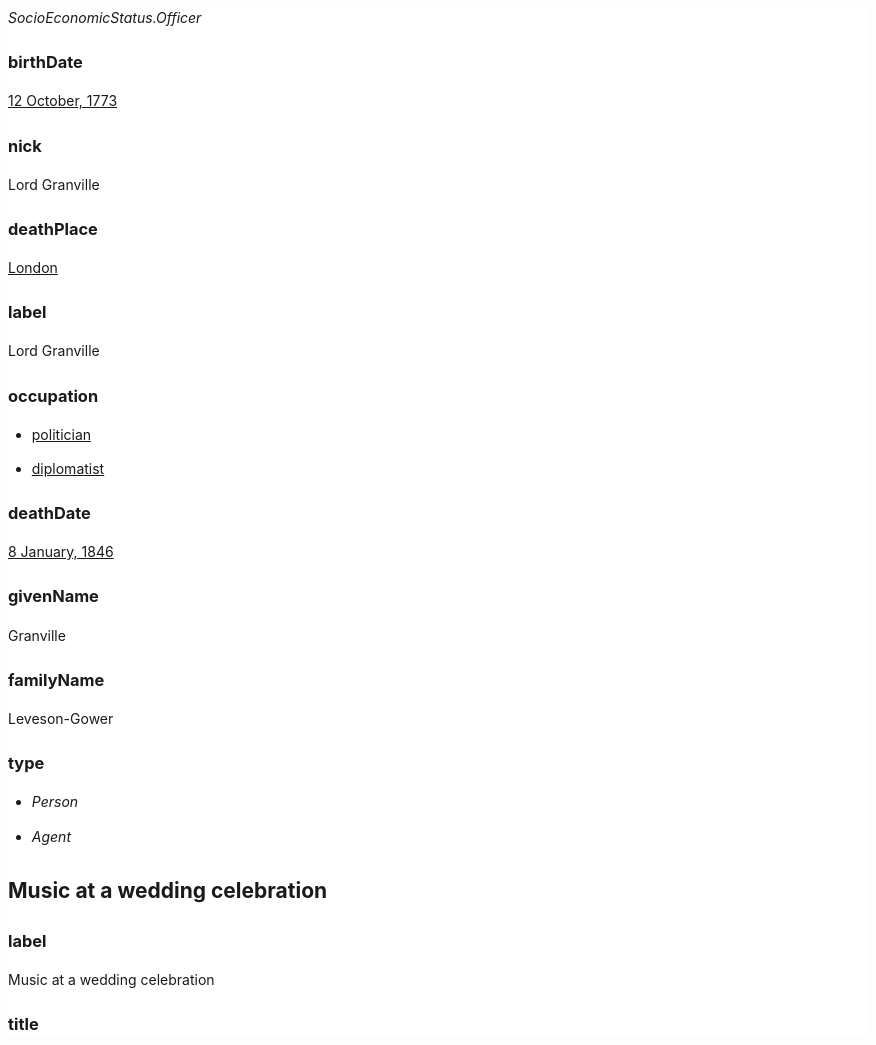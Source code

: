 
*SocioEconomicStatus.Officer*

### birthDate


[12 October, 1773](#12-October-1773)

### nick


Lord Granville

### deathPlace


[London](#London)

### label


Lord Granville

### occupation

 - [politician](#politician)

 - [diplomatist](#diplomatist)

### deathDate


[8 January, 1846](#8-January-1846)

### givenName


Granville

### familyName


Leveson-Gower

### type

 - *Person*

 - *Agent*

## Music at a wedding celebration

### label


Music at a wedding celebration

### title
